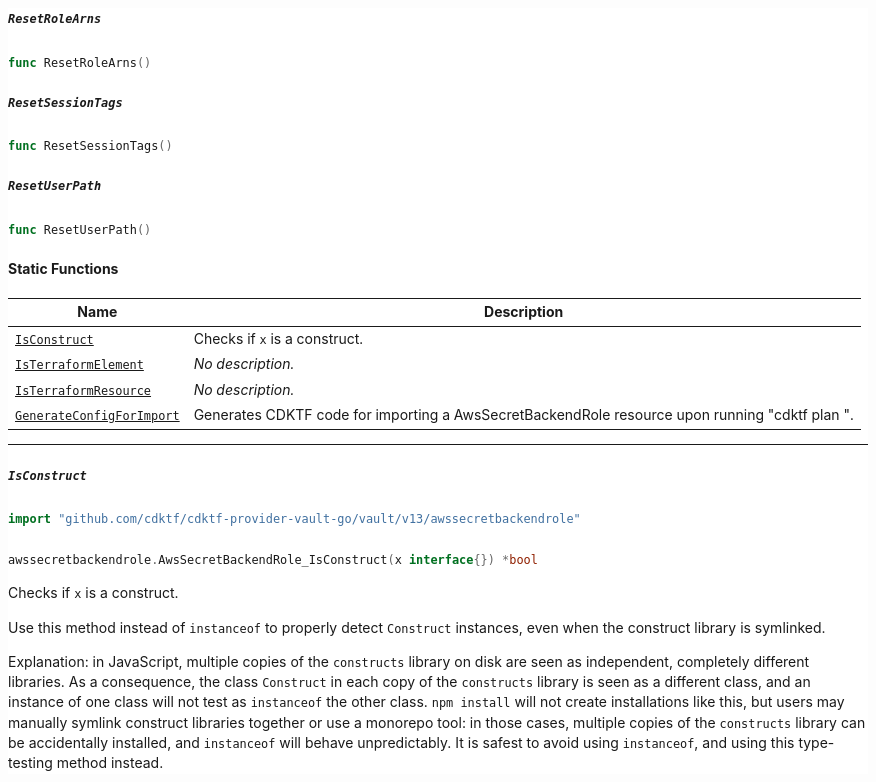 ##### `ResetRoleArns` <a name="ResetRoleArns" id="@cdktf/provider-vault.awsSecretBackendRole.AwsSecretBackendRole.resetRoleArns"></a>

```go
func ResetRoleArns()
```

##### `ResetSessionTags` <a name="ResetSessionTags" id="@cdktf/provider-vault.awsSecretBackendRole.AwsSecretBackendRole.resetSessionTags"></a>

```go
func ResetSessionTags()
```

##### `ResetUserPath` <a name="ResetUserPath" id="@cdktf/provider-vault.awsSecretBackendRole.AwsSecretBackendRole.resetUserPath"></a>

```go
func ResetUserPath()
```

#### Static Functions <a name="Static Functions" id="Static Functions"></a>

| **Name** | **Description** |
| --- | --- |
| <code><a href="#@cdktf/provider-vault.awsSecretBackendRole.AwsSecretBackendRole.isConstruct">IsConstruct</a></code> | Checks if `x` is a construct. |
| <code><a href="#@cdktf/provider-vault.awsSecretBackendRole.AwsSecretBackendRole.isTerraformElement">IsTerraformElement</a></code> | *No description.* |
| <code><a href="#@cdktf/provider-vault.awsSecretBackendRole.AwsSecretBackendRole.isTerraformResource">IsTerraformResource</a></code> | *No description.* |
| <code><a href="#@cdktf/provider-vault.awsSecretBackendRole.AwsSecretBackendRole.generateConfigForImport">GenerateConfigForImport</a></code> | Generates CDKTF code for importing a AwsSecretBackendRole resource upon running "cdktf plan <stack-name>". |

---

##### `IsConstruct` <a name="IsConstruct" id="@cdktf/provider-vault.awsSecretBackendRole.AwsSecretBackendRole.isConstruct"></a>

```go
import "github.com/cdktf/cdktf-provider-vault-go/vault/v13/awssecretbackendrole"

awssecretbackendrole.AwsSecretBackendRole_IsConstruct(x interface{}) *bool
```

Checks if `x` is a construct.

Use this method instead of `instanceof` to properly detect `Construct`
instances, even when the construct library is symlinked.

Explanation: in JavaScript, multiple copies of the `constructs` library on
disk are seen as independent, completely different libraries. As a
consequence, the class `Construct` in each copy of the `constructs` library
is seen as a different class, and an instance of one class will not test as
`instanceof` the other class. `npm install` will not create installations
like this, but users may manually symlink construct libraries together or
use a monorepo tool: in those cases, multiple copies of the `constructs`
library can be accidentally installed, and `instanceof` will behave
unpredictably. It is safest to avoid using `instanceof`, and using
this type-testing method instead.
